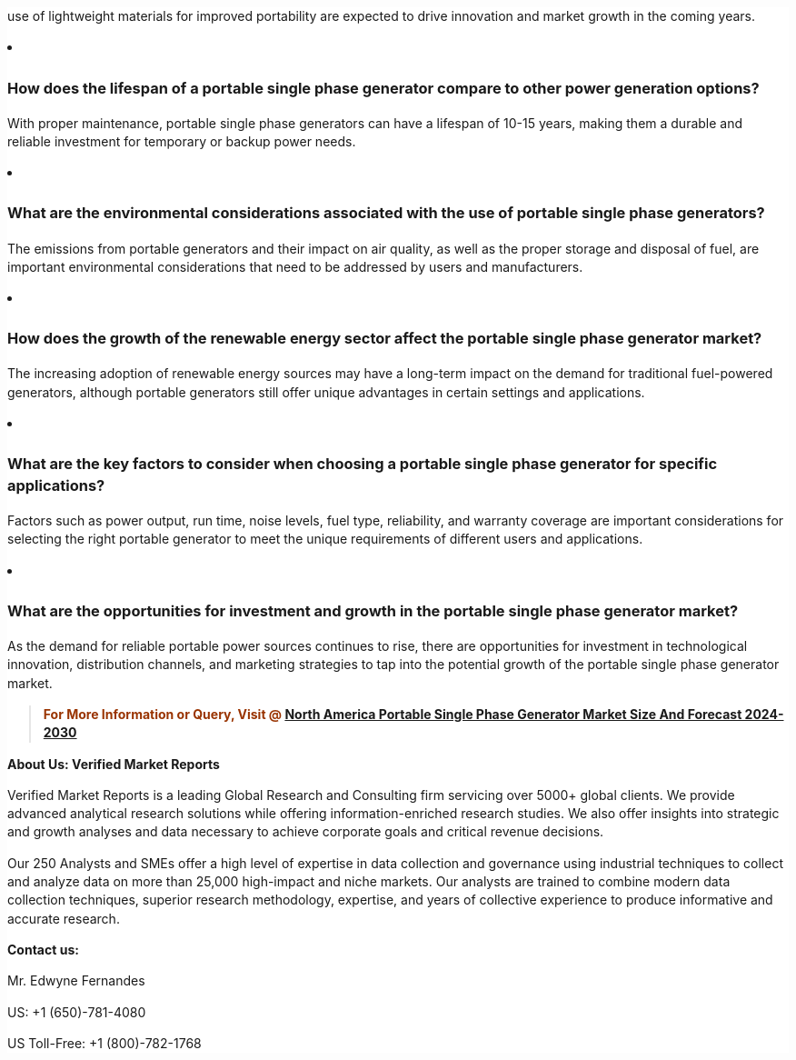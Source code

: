 use of lightweight materials for improved portability are expected to drive innovation and market growth in the coming years.</p> </li> <li> <h3>How does the lifespan of a portable single phase generator compare to other power generation options?</div><div></h3> <p>With proper maintenance, portable single phase generators can have a lifespan of 10-15 years, making them a durable and reliable investment for temporary or backup power needs.</p> </li> <li> <h3>What are the environmental considerations associated with the use of portable single phase generators?</div><div></h3> <p>The emissions from portable generators and their impact on air quality, as well as the proper storage and disposal of fuel, are important environmental considerations that need to be addressed by users and manufacturers.</p> </li> <li> <h3>How does the growth of the renewable energy sector affect the portable single phase generator market?</div><div></h3> <p>The increasing adoption of renewable energy sources may have a long-term impact on the demand for traditional fuel-powered generators, although portable generators still offer unique advantages in certain settings and applications.</p> </li> <li> <h3>What are the key factors to consider when choosing a portable single phase generator for specific applications?</div><div></h3> <p>Factors such as power output, run time, noise levels, fuel type, reliability, and warranty coverage are important considerations for selecting the right portable generator to meet the unique requirements of different users and applications.</p> </li> <li> <h3>What are the opportunities for investment and growth in the portable single phase generator market?</div><div></h3> <p>As the demand for reliable portable power sources continues to rise, there are opportunities for investment in technological innovation, distribution channels, and marketing strategies to tap into the potential growth of the portable single phase generator market.</p> </li> </ol> </body></html></p><blockquote><p><span style="color: #993300;"><strong>For More Information or Query, Visit @ <a href="https://www.verifiedmarketreports.com/product/portable-single-phase-generator-market/">North America Portable Single Phase Generator Market Size And Forecast 2024-2030</a></strong></span></p></blockquote><p><strong>About Us: Verified Market Reports</strong></p><p>Verified Market Reports is a leading Global Research and Consulting firm servicing over 5000+ global clients. We provide advanced analytical research solutions while offering information-enriched research studies. We also offer insights into strategic and growth analyses and data necessary to achieve corporate goals and critical revenue decisions.</p><p>Our 250 Analysts and SMEs offer a high level of expertise in data collection and governance using industrial techniques to collect and analyze data on more than 25,000 high-impact and niche markets. Our analysts are trained to combine modern data collection techniques, superior research methodology, expertise, and years of collective experience to produce informative and accurate research.</p><p><strong>Contact us:</strong></p><p>Mr. Edwyne Fernandes</p><p>US: +1 (650)-781-4080</p><p>US Toll-Free: +1 (800)-782-1768</p>
